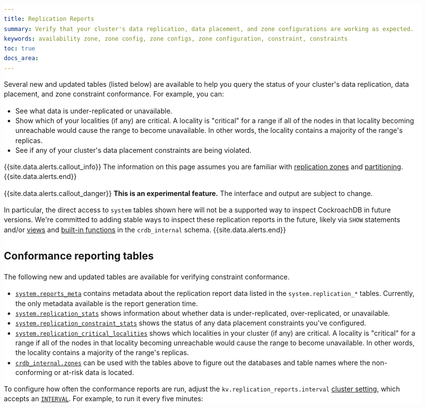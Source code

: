 ```yaml
---
title: Replication Reports
summary: Verify that your cluster's data replication, data placement, and zone configurations are working as expected.
keywords: availability zone, zone config, zone configs, zone configuration, constraint, constraints
toc: true
docs_area: 
---
```


Several new and updated tables (listed below) are available to help you query the status of your cluster's data replication, data placement, and zone constraint conformance. For example, you can:

- See what data is under-replicated or unavailable.
- Show which of your localities (if any) are critical. A locality is "critical" for a range if all of the nodes in that locality becoming unreachable would cause the range to become unavailable. In other words, the locality contains a majority of the range's replicas.
- See if any of your cluster's data placement constraints are being violated.

{{site.data.alerts.callout_info}}
The information on this page assumes you are familiar with [replication zones](configure-replication-zones.html) and [partitioning](partitioning.html).
{{site.data.alerts.end}}

{{site.data.alerts.callout_danger}}
**This is an experimental feature.**  The interface and output are subject to change.

In particular, the direct access to `system` tables shown here will not be a supported way to inspect CockroachDB in future versions. We're committed to adding stable ways to inspect these replication reports in the future, likely via `SHOW` statements and/or [views](views.html) and [built-in functions](functions-and-operators.html) in the `crdb_internal` schema.
{{site.data.alerts.end}}

## Conformance reporting tables

The following new and updated tables are available for verifying constraint conformance.

- [`system.reports_meta`](#system-reports_meta) contains metadata about the replication report data listed in the `system.replication_*` tables. Currently, the only metadata available is the report generation time.
- [`system.replication_stats`](#system-replication_stats) shows information about whether data is under-replicated, over-replicated, or unavailable.
- [`system.replication_constraint_stats`](#system-replication_constraint_stats) shows the status of any data placement constraints you've configured.
- [`system.replication_critical_localities`](#system-replication_critical_localities) shows which localities in your cluster (if any) are critical. A locality is "critical" for a range if all of the nodes in that locality becoming unreachable would cause the range to become unavailable. In other words, the locality contains a majority of the range's replicas.
- [`crdb_internal.zones`](#crdb_internal-zones) can be used with the tables above to figure out the databases and table names where the non-conforming or at-risk data is located.

To configure how often the conformance reports are run, adjust the `kv.replication_reports.interval` [cluster setting](cluster-settings.html), which accepts an [`INTERVAL`](interval.html). For example, to run it every five minutes:
